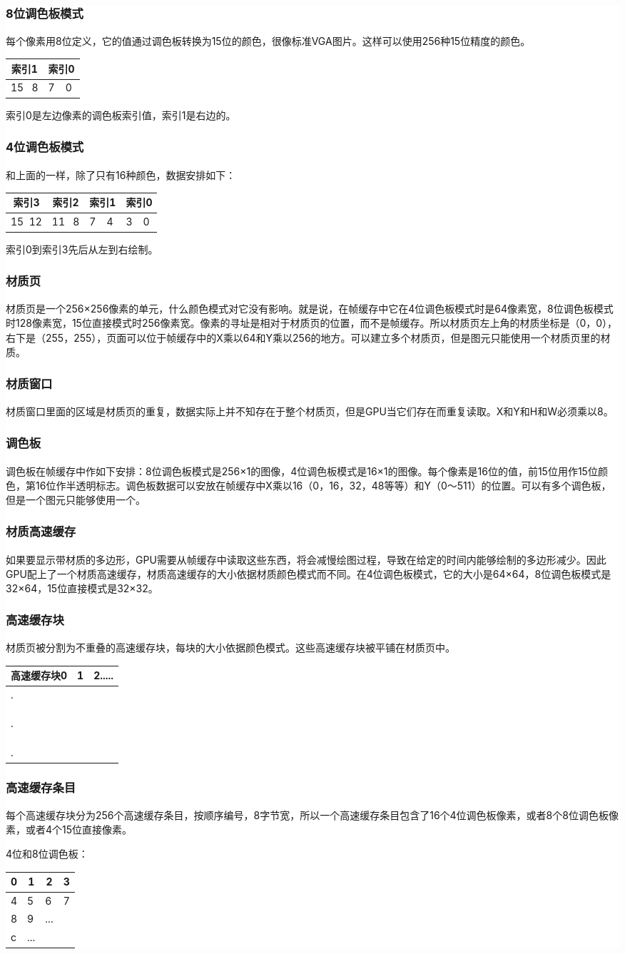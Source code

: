 ### 8位调色板模式

每个像素用8位定义，它的值通过调色板转换为15位的颜色，很像标准VGA图片。这样可以使用256种15位精度的颜色。

| 索引1    | 索引0    |
| ------ | ------ |
| 15   8 | 7    0 |

索引0是左边像素的调色板索引值，索引1是右边的。

### 4位调色板模式

和上面的一样，除了只有16种颜色，数据安排如下：

| 索引3    | 索引2    | 索引1    | 索引0    |
| ------ | ------ | ------ | ------ |
| 15  12 | 11   8 | 7    4 | 3    0 |

索引0到索引3先后从左到右绘制。

### 材质页

材质页是一个256×256像素的单元，什么颜色模式对它没有影响。就是说，在帧缓存中它在4位调色板模式时是64像素宽，8位调色板模式时128像素宽，15位直接模式时256像素宽。像素的寻址是相对于材质页的位置，而不是帧缓存。所以材质页左上角的材质坐标是（0，0），右下是（255，255），页面可以位于帧缓存中的X乘以64和Y乘以256的地方。可以建立多个材质页，但是图元只能使用一个材质页里的材质。

### 材质窗口

材质窗口里面的区域是材质页的重复，数据实际上并不知存在于整个材质页，但是GPU当它们存在而重复读取。X和Y和H和W必须乘以8。

### 调色板

调色板在帧缓存中作如下安排：8位调色板模式是256×1的图像，4位调色板模式是16×1的图像。每个像素是16位的值，前15位用作15位颜色，第16位作半透明标志。调色板数据可以安放在帧缓存中X乘以16（0，16，32，48等等）和Y（0～511）的位置。可以有多个调色板，但是一个图元只能够使用一个。

### 材质高速缓存

如果要显示带材质的多边形，GPU需要从帧缓存中读取这些东西，将会减慢绘图过程，导致在给定的时间内能够绘制的多边形减少。因此GPU配上了一个材质高速缓存，材质高速缓存的大小依据材质颜色模式而不同。在4位调色板模式，它的大小是64×64，8位调色板模式是32×64，15位直接模式是32×32。

### 高速缓存块

材质页被分割为不重叠的高速缓存块，每块的大小依据颜色模式。这些高速缓存块被平铺在材质页中。

| 高速缓存块0                | 1   | 2..... |
| --------------------- | --- | ------ |
| .<br><br> .<br><br> . |     |        |

### 高速缓存条目

每个高速缓存块分为256个高速缓存条目，按顺序编号，8字节宽，所以一个高速缓存条目包含了16个4位调色板像素，或者8个8位调色板像素，或者4个15位直接像素。

4位和8位调色板：

| 0   | 1   | 2   | 3   |
| --- | --- | --- | --- |
| 4   | 5   | 6   | 7   |
| 8   | 9   | ... |     |
| c   | ... |     |     |
